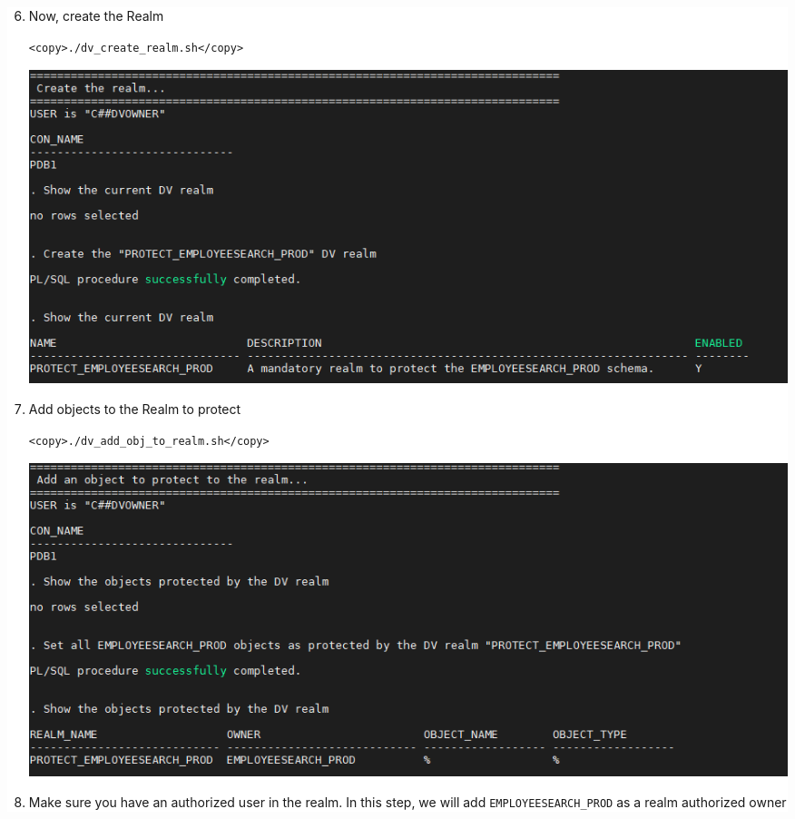 6. Now, create the Realm

      ````
      <copy>./dv_create_realm.sh</copy>
      ````

   ![](./images/dv-004.png " ")

7. Add objects to the Realm to protect

      ````
      <copy>./dv_add_obj_to_realm.sh</copy>
      ````

   ![](./images/dv-005.png " ")

8. Make sure you have an authorized user in the realm. In this step, we will add `EMPLOYEESEARCH_PROD` as a realm authorized owner
